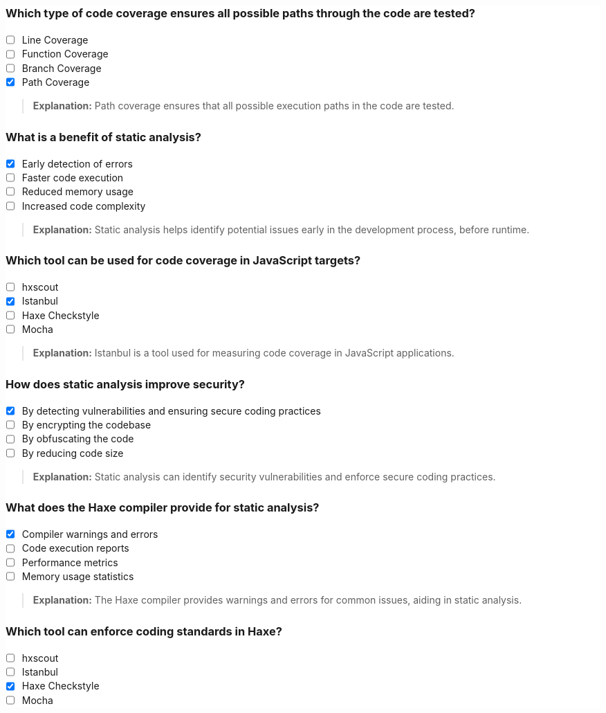 ### Which type of code coverage ensures all possible paths through the code are tested?

- [ ] Line Coverage
- [ ] Function Coverage
- [ ] Branch Coverage
- [x] Path Coverage

> **Explanation:** Path coverage ensures that all possible execution paths in the code are tested.

### What is a benefit of static analysis?

- [x] Early detection of errors
- [ ] Faster code execution
- [ ] Reduced memory usage
- [ ] Increased code complexity

> **Explanation:** Static analysis helps identify potential issues early in the development process, before runtime.

### Which tool can be used for code coverage in JavaScript targets?

- [ ] hxscout
- [x] Istanbul
- [ ] Haxe Checkstyle
- [ ] Mocha

> **Explanation:** Istanbul is a tool used for measuring code coverage in JavaScript applications.

### How does static analysis improve security?

- [x] By detecting vulnerabilities and ensuring secure coding practices
- [ ] By encrypting the codebase
- [ ] By obfuscating the code
- [ ] By reducing code size

> **Explanation:** Static analysis can identify security vulnerabilities and enforce secure coding practices.

### What does the Haxe compiler provide for static analysis?

- [x] Compiler warnings and errors
- [ ] Code execution reports
- [ ] Performance metrics
- [ ] Memory usage statistics

> **Explanation:** The Haxe compiler provides warnings and errors for common issues, aiding in static analysis.

### Which tool can enforce coding standards in Haxe?

- [ ] hxscout
- [ ] Istanbul
- [x] Haxe Checkstyle
- [ ] Mocha
